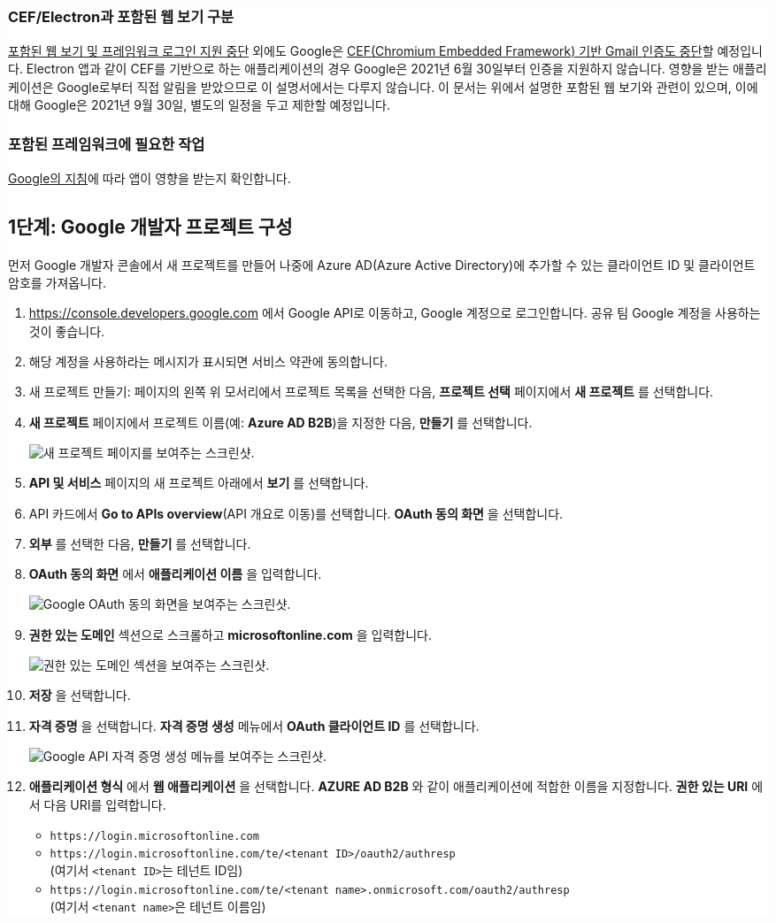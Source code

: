 ### <a name="distinguishing-between-cefelectron-and-embedded-web-views"></a>CEF/Electron과 포함된 웹 보기 구분

[포함된 웹 보기 및 프레임워크 로그인 지원 중단](#deprecation-of-web-view-sign-in-support) 외에도 Google은 [CEF(Chromium Embedded Framework) 기반 Gmail 인증도 중단](https://developers.googleblog.com/2020/08/guidance-for-our-effort-to-block-less-secure-browser-and-apps.html)할 예정입니다. Electron 앱과 같이 CEF를 기반으로 하는 애플리케이션의 경우 Google은 2021년 6월 30일부터 인증을 지원하지 않습니다. 영향을 받는 애플리케이션은 Google로부터 직접 알림을 받았으므로 이 설명서에서는 다루지 않습니다.  이 문서는 위에서 설명한 포함된 웹 보기와 관련이 있으며, 이에 대해 Google은 2021년 9월 30일, 별도의 일정을 두고 제한할 예정입니다.

### <a name="action-needed-for-embedded-frameworks"></a>포함된 프레임워크에 필요한 작업

[Google의 지침](https://developers.googleblog.com/2016/08/modernizing-oauth-interactions-in-native-apps.html)에 따라 앱이 영향을 받는지 확인합니다.

## <a name="step-1-configure-a-google-developer-project"></a>1단계: Google 개발자 프로젝트 구성

먼저 Google 개발자 콘솔에서 새 프로젝트를 만들어 나중에 Azure AD(Azure Active Directory)에 추가할 수 있는 클라이언트 ID 및 클라이언트 암호를 가져옵니다. 
1. https://console.developers.google.com 에서 Google API로 이동하고, Google 계정으로 로그인합니다. 공유 팀 Google 계정을 사용하는 것이 좋습니다.
2. 해당 계정을 사용하라는 메시지가 표시되면 서비스 약관에 동의합니다.
3. 새 프로젝트 만들기: 페이지의 왼쪽 위 모서리에서 프로젝트 목록을 선택한 다음, **프로젝트 선택** 페이지에서 **새 프로젝트** 를 선택합니다.
4. **새 프로젝트** 페이지에서 프로젝트 이름(예: **Azure AD B2B**)을 지정한 다음, **만들기** 를 선택합니다. 
   
   ![새 프로젝트 페이지를 보여주는 스크린샷.](media/google-federation/google-new-project.png)

4. **API 및 서비스** 페이지의 새 프로젝트 아래에서 **보기** 를 선택합니다.

5. API 카드에서 **Go to APIs overview**(API 개요로 이동)를 선택합니다. **OAuth 동의 화면** 을 선택합니다.

6. **외부** 를 선택한 다음, **만들기** 를 선택합니다. 

7. **OAuth 동의 화면** 에서 **애플리케이션 이름** 을 입력합니다.

   ![Google OAuth 동의 화면을 보여주는 스크린샷.](media/google-federation/google-oauth-consent-screen.png)

8. **권한 있는 도메인** 섹션으로 스크롤하고 **microsoftonline.com** 을 입력합니다.

   ![권한 있는 도메인 섹션을 보여주는 스크린샷.](media/google-federation/google-oauth-authorized-domains.PNG)

9. **저장** 을 선택합니다.

10. **자격 증명** 을 선택합니다. **자격 증명 생성** 메뉴에서 **OAuth 클라이언트 ID** 를 선택합니다.

    ![Google API 자격 증명 생성 메뉴를 보여주는 스크린샷.](media/google-federation/google-api-credentials.png)

11. **애플리케이션 형식** 에서 **웹 애플리케이션** 을 선택합니다. **AZURE AD B2B** 와 같이 애플리케이션에 적합한 이름을 지정합니다. **권한 있는 URI** 에서 다음 URI를 입력합니다.
    - `https://login.microsoftonline.com`
    - `https://login.microsoftonline.com/te/<tenant ID>/oauth2/authresp` <br>(여기서 `<tenant ID>`는 테넌트 ID임)
    - `https://login.microsoftonline.com/te/<tenant name>.onmicrosoft.com/oauth2/authresp` <br>(여기서 `<tenant name>`은 테넌트 이름임)
   